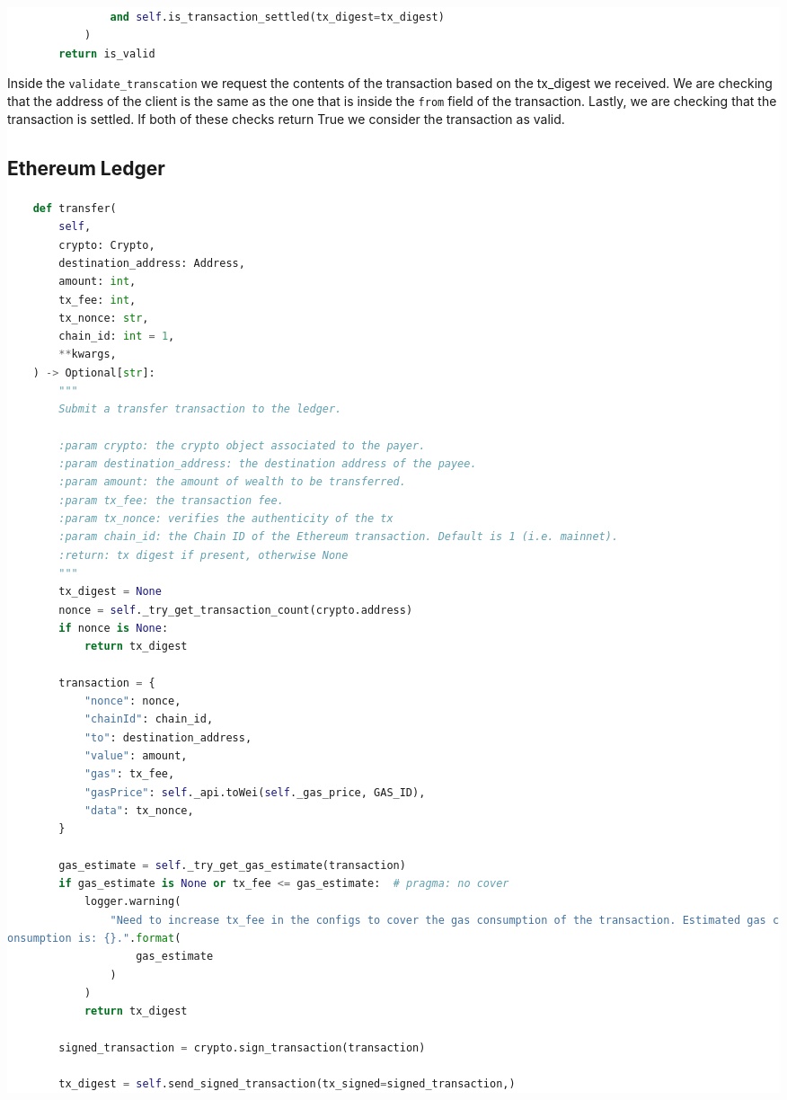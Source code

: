 ``` python
                and self.is_transaction_settled(tx_digest=tx_digest)
            )
        return is_valid
```
Inside the `validate_transcation` we request the contents of the transaction based on the tx_digest we received. We are checking that the address
of the client is the same as the one that is inside the `from` field of the transaction. Lastly, we are checking that the transaction is settled.
If both of these checks return True we consider the transaction as valid.

## Ethereum Ledger

``` python
    def transfer(
        self,
        crypto: Crypto,
        destination_address: Address,
        amount: int,
        tx_fee: int,
        tx_nonce: str,
        chain_id: int = 1,
        **kwargs,
    ) -> Optional[str]:
        """
        Submit a transfer transaction to the ledger.

        :param crypto: the crypto object associated to the payer.
        :param destination_address: the destination address of the payee.
        :param amount: the amount of wealth to be transferred.
        :param tx_fee: the transaction fee.
        :param tx_nonce: verifies the authenticity of the tx
        :param chain_id: the Chain ID of the Ethereum transaction. Default is 1 (i.e. mainnet).
        :return: tx digest if present, otherwise None
        """
        tx_digest = None
        nonce = self._try_get_transaction_count(crypto.address)
        if nonce is None:
            return tx_digest

        transaction = {
            "nonce": nonce,
            "chainId": chain_id,
            "to": destination_address,
            "value": amount,
            "gas": tx_fee,
            "gasPrice": self._api.toWei(self._gas_price, GAS_ID),
            "data": tx_nonce,
        }

        gas_estimate = self._try_get_gas_estimate(transaction)
        if gas_estimate is None or tx_fee <= gas_estimate:  # pragma: no cover
            logger.warning(
                "Need to increase tx_fee in the configs to cover the gas consumption of the transaction. Estimated gas consumption is: {}.".format(
                    gas_estimate
                )
            )
            return tx_digest

        signed_transaction = crypto.sign_transaction(transaction)

        tx_digest = self.send_signed_transaction(tx_signed=signed_transaction,)

```